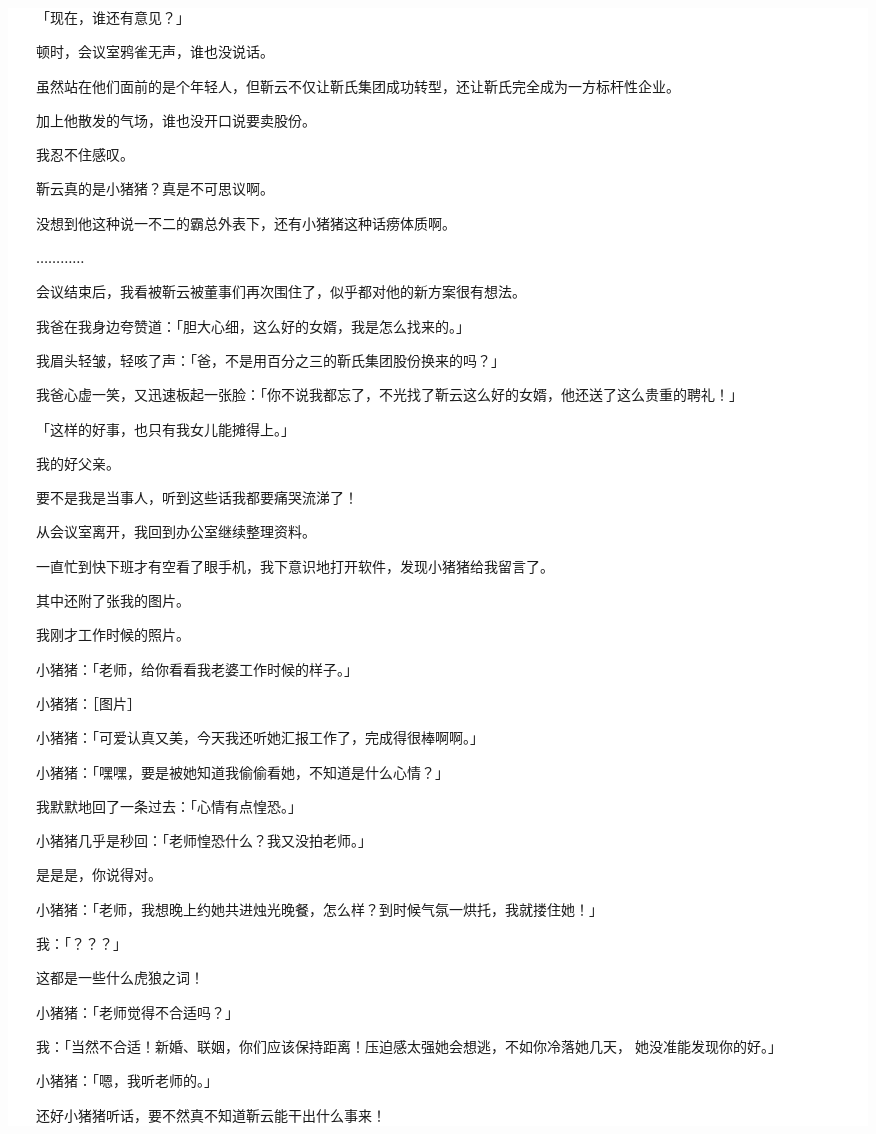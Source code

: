 &emsp;&emsp;「现在，谁还有意见？」  
  
&emsp;&emsp;顿时，会议室鸦雀无声，谁也没说话。  
  
&emsp;&emsp;虽然站在他们面前的是个年轻人，但靳云不仅让靳氏集团成功转型，还让靳氏完全成为一方标杆性企业。  
  
&emsp;&emsp;加上他散发的气场，谁也没开口说要卖股份。  
  
&emsp;&emsp;我忍不住感叹。  
  
&emsp;&emsp;靳云真的是小猪猪？真是不可思议啊。  
  
&emsp;&emsp;没想到他这种说一不二的霸总外表下，还有小猪猪这种话痨体质啊。  
  
&emsp;&emsp;…………  
  
&emsp;&emsp;会议结束后，我看被靳云被董事们再次围住了，似乎都对他的新方案很有想法。  
  
&emsp;&emsp;我爸在我身边夸赞道：「胆大心细，这么好的女婿，我是怎么找来的。」  
  
&emsp;&emsp;我眉头轻皱，轻咳了声：「爸，不是用百分之三的靳氏集团股份换来的吗？」  
  
&emsp;&emsp;我爸心虚一笑，又迅速板起一张脸：「你不说我都忘了，不光找了靳云这么好的女婿，他还送了这么贵重的聘礼！」  
  
&emsp;&emsp;「这样的好事，也只有我女儿能摊得上。」  
  
&emsp;&emsp;我的好父亲。  
  
&emsp;&emsp;要不是我是当事人，听到这些话我都要痛哭流涕了！  
  
&emsp;&emsp;从会议室离开，我回到办公室继续整理资料。  
  
&emsp;&emsp;一直忙到快下班才有空看了眼手机，我下意识地打开软件，发现小猪猪给我留言了。  
  
&emsp;&emsp;其中还附了张我的图片。  
  
&emsp;&emsp;我刚才工作时候的照片。  
  
&emsp;&emsp;小猪猪：「老师，给你看看我老婆工作时候的样子。」  
  
&emsp;&emsp;小猪猪：［图片］  
  
&emsp;&emsp;小猪猪：「可爱认真又美，今天我还听她汇报工作了，完成得很棒啊啊。」  
  
&emsp;&emsp;小猪猪：「嘿嘿，要是被她知道我偷偷看她，不知道是什么心情？」  
  
&emsp;&emsp;我默默地回了一条过去：「心情有点惶恐。」  
  
&emsp;&emsp;小猪猪几乎是秒回：「老师惶恐什么？我又没拍老师。」  
  
&emsp;&emsp;是是是，你说得对。  
  
&emsp;&emsp;小猪猪：「老师，我想晚上约她共进烛光晚餐，怎么样？到时候气氛一烘托，我就搂住她！」  
  
&emsp;&emsp;我：「？？？」  
  
&emsp;&emsp;这都是一些什么虎狼之词！  
  
&emsp;&emsp;小猪猪：「老师觉得不合适吗？」  
  
&emsp;&emsp;我：「当然不合适！新婚、联姻，你们应该保持距离！压迫感太强她会想逃，不如你冷落她几天， 她没准能发现你的好。」  
  
&emsp;&emsp;小猪猪：「嗯，我听老师的。」  
  
&emsp;&emsp;还好小猪猪听话，要不然真不知道靳云能干出什么事来！  
  